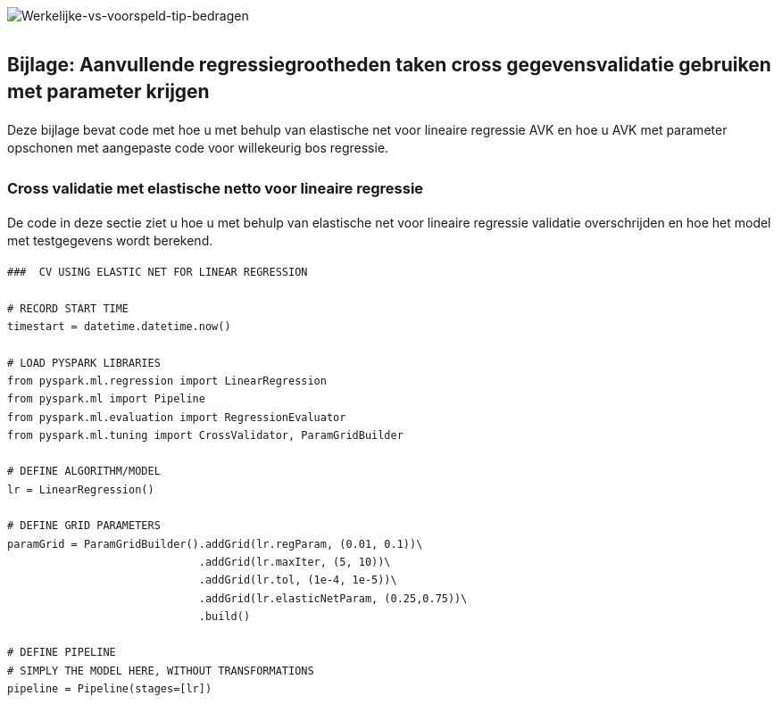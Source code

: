 ![Werkelijke-vs-voorspeld-tip-bedragen](./media/machine-learning-data-science-spark-advanced-data-exploration-modeling/actual-vs-predicted-tips.png)


## <a name="appendix-additional-regression-tasks-using-cross-validation-with-parameter-sweeps"></a>Bijlage: Aanvullende regressiegrootheden taken cross gegevensvalidatie gebruiken met parameter krijgen

Deze bijlage bevat code met hoe u met behulp van elastische net voor lineaire regressie AVK en hoe u AVK met parameter opschonen met aangepaste code voor willekeurig bos regressie.


### <a name="cross-validation-using-elastic-net-for-linear-regression"></a>Cross validatie met elastische netto voor lineaire regressie

De code in deze sectie ziet u hoe u met behulp van elastische net voor lineaire regressie validatie overschrijden en hoe het model met testgegevens wordt berekend.

    ###  CV USING ELASTIC NET FOR LINEAR REGRESSION

    # RECORD START TIME
    timestart = datetime.datetime.now()
    
    # LOAD PYSPARK LIBRARIES
    from pyspark.ml.regression import LinearRegression
    from pyspark.ml import Pipeline
    from pyspark.ml.evaluation import RegressionEvaluator
    from pyspark.ml.tuning import CrossValidator, ParamGridBuilder
    
    # DEFINE ALGORITHM/MODEL
    lr = LinearRegression()
    
    # DEFINE GRID PARAMETERS
    paramGrid = ParamGridBuilder().addGrid(lr.regParam, (0.01, 0.1))\
                                  .addGrid(lr.maxIter, (5, 10))\
                                  .addGrid(lr.tol, (1e-4, 1e-5))\
                                  .addGrid(lr.elasticNetParam, (0.25,0.75))\
                                  .build() 
    
    # DEFINE PIPELINE 
    # SIMPLY THE MODEL HERE, WITHOUT TRANSFORMATIONS
    pipeline = Pipeline(stages=[lr])
    